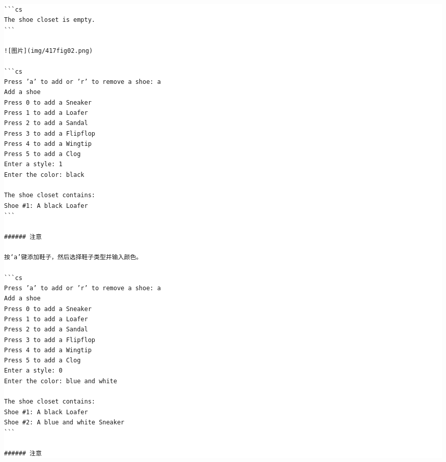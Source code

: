     ```cs
    The shoe closet is empty.
    ```

    ![图片](img/417fig02.png)

    ```cs
    Press ’a’ to add or ’r’ to remove a shoe: a
    Add a shoe
    Press 0 to add a Sneaker
    Press 1 to add a Loafer
    Press 2 to add a Sandal
    Press 3 to add a Flipflop
    Press 4 to add a Wingtip
    Press 5 to add a Clog
    Enter a style: 1
    Enter the color: black

    The shoe closet contains:
    Shoe #1: A black Loafer
    ```

    ###### 注意

    按‘a’键添加鞋子，然后选择鞋子类型并输入颜色。

    ```cs
    Press ’a’ to add or ’r’ to remove a shoe: a
    Add a shoe
    Press 0 to add a Sneaker
    Press 1 to add a Loafer
    Press 2 to add a Sandal
    Press 3 to add a Flipflop
    Press 4 to add a Wingtip
    Press 5 to add a Clog
    Enter a style: 0
    Enter the color: blue and white

    The shoe closet contains:
    Shoe #1: A black Loafer
    Shoe #2: A blue and white Sneaker
    ```

    ###### 注意
